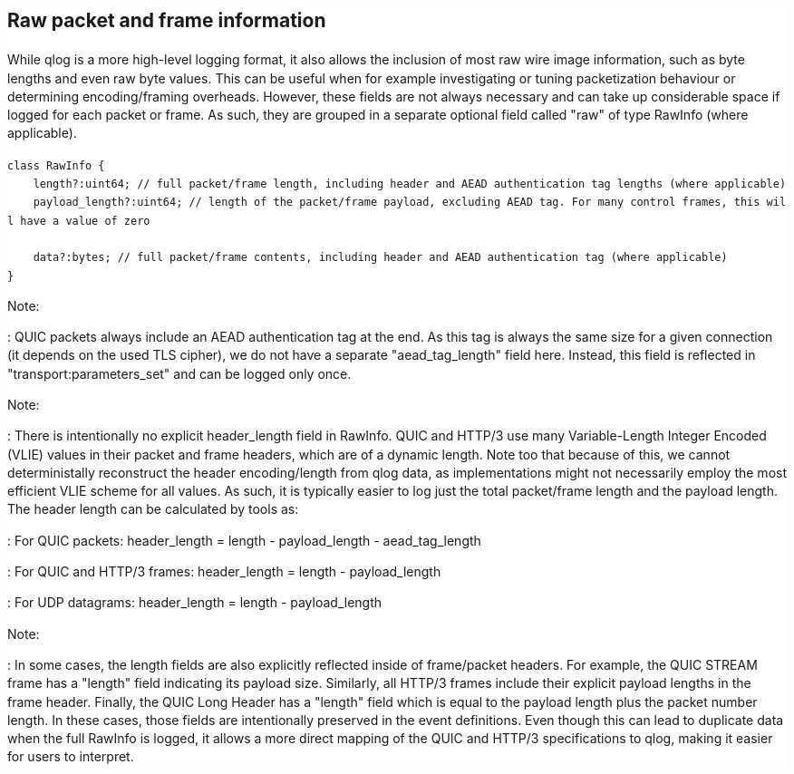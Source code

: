 ## Raw packet and frame information

While qlog is a more high-level logging format, it also allows the inclusion of
most raw wire image information, such as byte lengths and even raw byte values.
This can be useful when for example investigating or tuning packetization
behaviour or determining encoding/framing overheads. However, these fields are not
always necessary and can take up considerable space if logged for each packet or
frame. As such, they are grouped in a separate optional field called "raw" of type
RawInfo (where applicable).

~~~
class RawInfo {
    length?:uint64; // full packet/frame length, including header and AEAD authentication tag lengths (where applicable)
    payload_length?:uint64; // length of the packet/frame payload, excluding AEAD tag. For many control frames, this will have a value of zero

    data?:bytes; // full packet/frame contents, including header and AEAD authentication tag (where applicable)
}
~~~

Note:

: QUIC packets always include an AEAD authentication tag at the end. As this
tag is always the same size for a given connection (it depends on the used TLS
cipher), we do not have a separate "aead_tag_length" field here. Instead, this
field is reflected in "transport:parameters_set" and can be logged only once.

Note:

: There is intentionally no explicit header_length field in RawInfo. QUIC and
HTTP/3 use many Variable-Length Integer Encoded (VLIE) values in their packet and
frame headers, which are of a dynamic length. Note too that because of this, we
cannot deterministally reconstruct the header encoding/length from qlog data, as
implementations might not necessarily employ the most efficient VLIE scheme for
all values. As such, it is typically easier to log just the total packet/frame
length and the payload length. The header length can be calculated by tools as:

: For QUIC packets: header_length = length - payload_length - aead_tag_length

: For QUIC and HTTP/3 frames: header_length = length - payload_length

: For UDP datagrams: header_length = length - payload_length

Note:

: In some cases, the length fields are also explicitly reflected inside of
frame/packet headers. For example, the QUIC STREAM frame has a "length" field
indicating its payload size. Similarly, all HTTP/3 frames include their explicit
payload lengths in the frame header. Finally, the QUIC Long Header has a "length"
field which is equal to the payload length plus the packet number length. In these
cases, those fields are intentionally preserved in the event definitions. Even
though this can lead to duplicate data when the full RawInfo is logged, it allows
a more direct mapping of the QUIC and HTTP/3 specifications to qlog, making it
easier for users to interpret.
